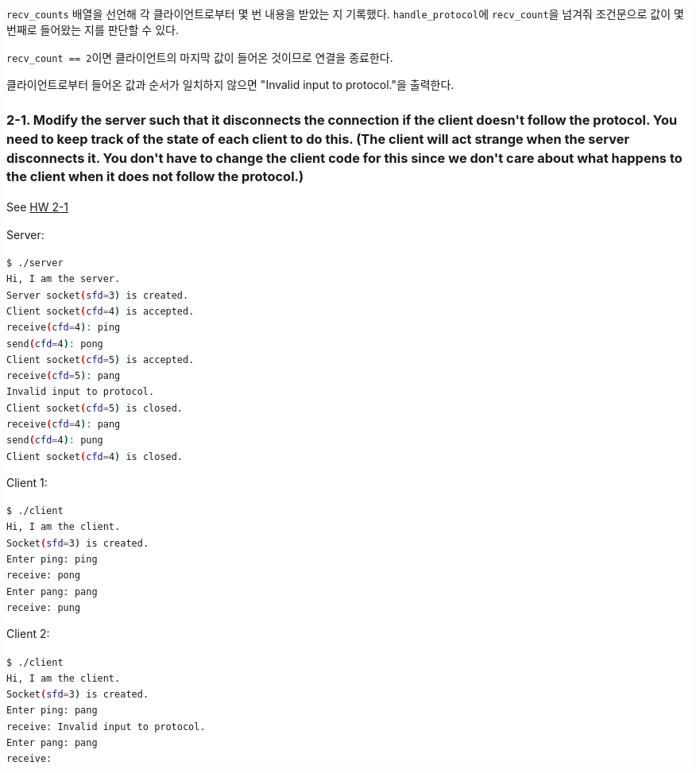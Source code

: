 `recv_counts` 배열을 선언해 각 클라이언트로부터 몇 번 내용을 받았는 지 기록했다.
`handle_protocol`에 `recv_count`을 넘겨줘 조건문으로 값이 몇 번째로 들어왔는 지를 판단할 수 있다.

`recv_count == 2`이면 클라이언트의 마지막 값이 들어온 것이므로 연결을 종료한다.

클라이언트로부터 들어온 값과 순서가 일치하지 않으면 "Invalid input to protocol."을 출력한다.

### 2-1. Modify the server such that it disconnects the connection if the client doesn't follow the protocol. You need to keep track of the state of each client to do this. (The client will act strange when the server disconnects it. You don't have to change the client code for this since we don't care about what happens to the client when it does not follow the protocol.)

See [HW 2-1](./hw02_01/server.c/)

Server:

```bash
$ ./server
Hi, I am the server.
Server socket(sfd=3) is created.
Client socket(cfd=4) is accepted.
receive(cfd=4): ping
send(cfd=4): pong
Client socket(cfd=5) is accepted.
receive(cfd=5): pang
Invalid input to protocol.
Client socket(cfd=5) is closed.
receive(cfd=4): pang
send(cfd=4): pung
Client socket(cfd=4) is closed.
```

Client 1:

```bash
$ ./client
Hi, I am the client.
Socket(sfd=3) is created.
Enter ping: ping
receive: pong
Enter pang: pang
receive: pung
```

Client 2:

```bash
$ ./client
Hi, I am the client.
Socket(sfd=3) is created.
Enter ping: pang
receive: Invalid input to protocol.
Enter pang: pang
receive:
```
